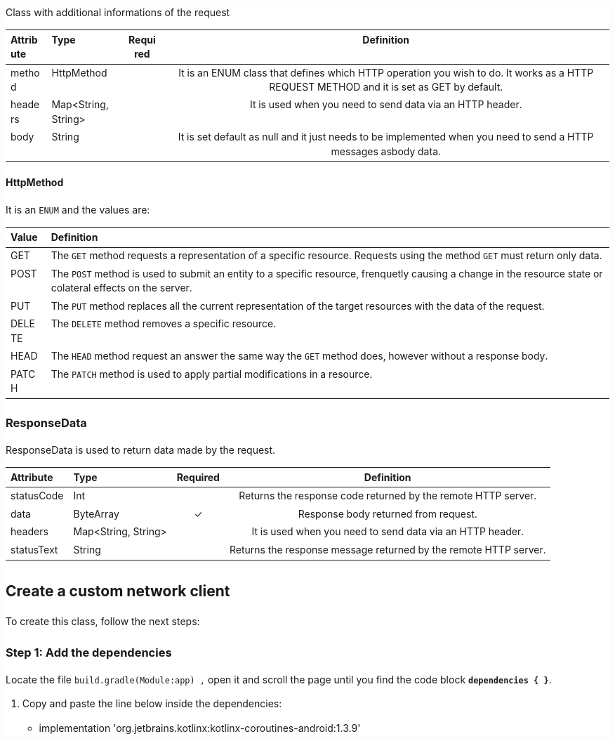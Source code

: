 Class with additional informations of the request

| **Attribute** | **Type** | **Required** | **Definition** |
| :--- | :--- | :---: | :---: |
| method | HttpMethod | | It is an ENUM class that defines which HTTP operation you wish to do. It works as a HTTP REQUEST METHOD and it is set as GET by default. |
| headers | Map<String, String> | | It is used when you need to send data via an HTTP header.  |
| body | String | | It is set default as null and it just needs to be implemented when you need to send a HTTP messages asbody data. |

#### HttpMethod

It is an `ENUM` and the values are:

| Value | Definition |
| :--- | :--- |
| GET | The `GET` method  requests a representation of a specific resource. Requests using the method `GET` must return only data. |
| POST | The `POST` method is used to submit an entity to a specific resource, frenquetly causing a change in the resource state or colateral effects on the server.  |
| PUT | The  `PUT` method replaces all the current representation of the target resources with the data of the request.  |
| DELETE | The `DELETE` method removes a specific resource.  |
| HEAD | The `HEAD` method  request an answer the same way the `GET` method does, however without a response body.  |
| PATCH | The `PATCH` method is used to apply partial modifications in a resource. |

### ResponseData

ResponseData is used to return data made by the request.

| **Attribute** | **Type** | **Required** | **Definition** |
| :--- | :--- | :---: | :---: |
| statusCode | Int  | | Returns the response code returned by the remote HTTP server. |
| data | ByteArray | ✓ | Response body returned from request. |
| headers | Map<String, String> | | It is used when you need to send data via an HTTP header. |
| statusText | String | | Returns the response message returned by the remote HTTP server. |

## Create a custom network client

To create this class, follow the next steps:

### Step 1: Add the dependencies 

Locate the file `build.gradle(Module:app) ,` open it and scroll the page until you find the code block  **`dependencies { }`**.

1. Copy and paste the line below inside the dependencies:

   * implementation 'org.jetbrains.kotlinx:kotlinx-coroutines-android:1.3.9'

